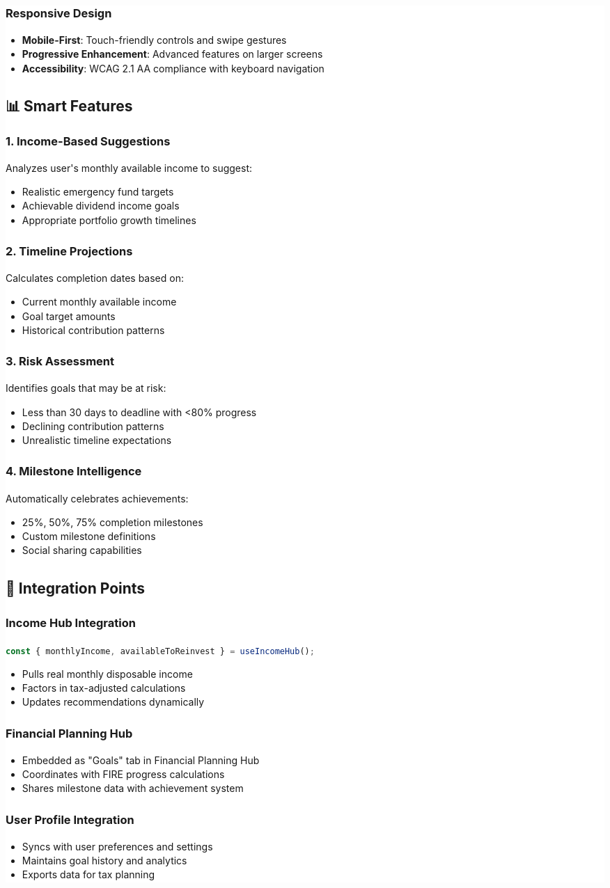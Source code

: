 ### Responsive Design
- **Mobile-First**: Touch-friendly controls and swipe gestures
- **Progressive Enhancement**: Advanced features on larger screens
- **Accessibility**: WCAG 2.1 AA compliance with keyboard navigation

## 📊 Smart Features

### 1. Income-Based Suggestions
Analyzes user's monthly available income to suggest:
- Realistic emergency fund targets
- Achievable dividend income goals
- Appropriate portfolio growth timelines

### 2. Timeline Projections
Calculates completion dates based on:
- Current monthly available income
- Goal target amounts
- Historical contribution patterns

### 3. Risk Assessment
Identifies goals that may be at risk:
- Less than 30 days to deadline with <80% progress
- Declining contribution patterns
- Unrealistic timeline expectations

### 4. Milestone Intelligence
Automatically celebrates achievements:
- 25%, 50%, 75% completion milestones
- Custom milestone definitions
- Social sharing capabilities

## 🔗 Integration Points

### Income Hub Integration
```typescript
const { monthlyIncome, availableToReinvest } = useIncomeHub();
```
- Pulls real monthly disposable income
- Factors in tax-adjusted calculations
- Updates recommendations dynamically

### Financial Planning Hub
- Embedded as "Goals" tab in Financial Planning Hub
- Coordinates with FIRE progress calculations
- Shares milestone data with achievement system

### User Profile Integration
- Syncs with user preferences and settings
- Maintains goal history and analytics
- Exports data for tax planning
